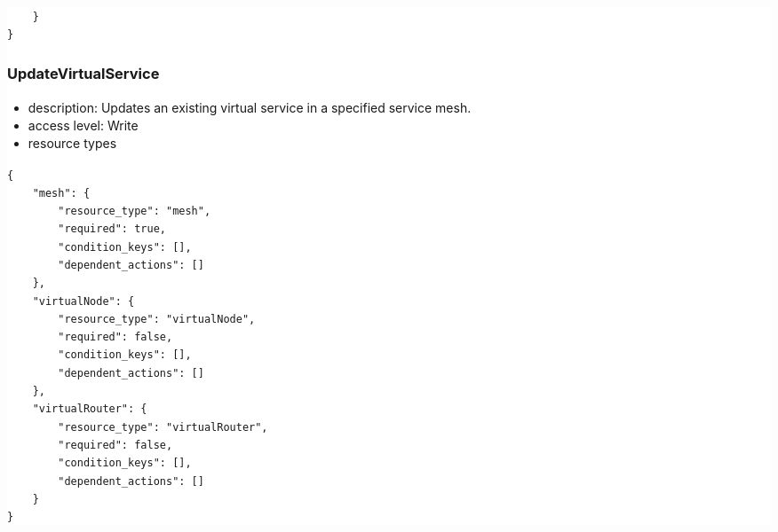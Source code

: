 ```
    }
}
```
### UpdateVirtualService
- description: Updates an existing virtual service in a specified service mesh.
- access level: Write
- resource types
```
{
    "mesh": {
        "resource_type": "mesh",
        "required": true,
        "condition_keys": [],
        "dependent_actions": []
    },
    "virtualNode": {
        "resource_type": "virtualNode",
        "required": false,
        "condition_keys": [],
        "dependent_actions": []
    },
    "virtualRouter": {
        "resource_type": "virtualRouter",
        "required": false,
        "condition_keys": [],
        "dependent_actions": []
    }
}
```
